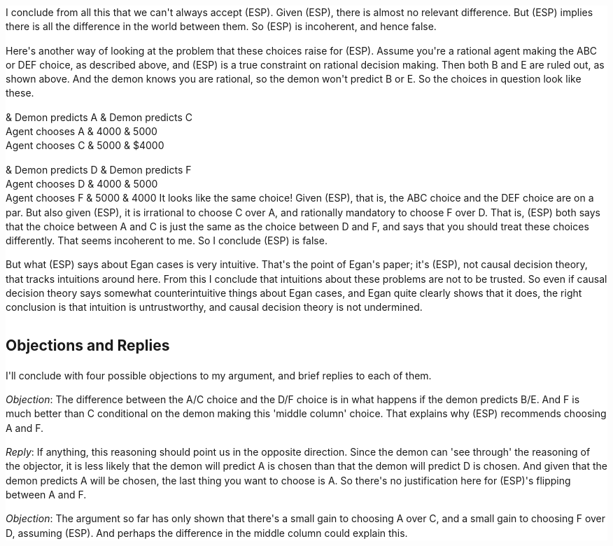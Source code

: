 I conclude from all this that we can't always accept (ESP). Given (ESP),
there is almost no relevant difference. But (ESP) implies there is all
the difference in the world between them. So (ESP) is incoherent, and
hence false.

Here's another way of looking at the problem that these choices raise
for (ESP). Assume you're a rational agent making the ABC or DEF choice,
as described above, and (ESP) is a true constraint on rational decision
making. Then both B and E are ruled out, as shown above. And the demon
knows you are rational, so the demon won't predict B or E. So the
choices in question look like these.

& Demon predicts A & Demon predicts C\
Agent chooses A & 4000 & 5000\
Agent chooses C & 5000 & \$4000

& Demon predicts D & Demon predicts F\
Agent chooses D & 4000 & 5000\
Agent chooses F & 5000 & 4000 It looks like the same choice! Given
(ESP), that is, the ABC choice and the DEF choice are on a par. But also
given (ESP), it is irrational to choose C over A, and rationally
mandatory to choose F over D. That is, (ESP) both says that the choice
between A and C is just the same as the choice between D and F, and says
that you should treat these choices differently. That seems incoherent
to me. So I conclude (ESP) is false.

But what (ESP) says about Egan cases is very intuitive. That's the point
of Egan's paper; it's (ESP), not causal decision theory, that tracks
intuitions around here. From this I conclude that intuitions about these
problems are not to be trusted. So even if causal decision theory says
somewhat counterintuitive things about Egan cases, and Egan quite
clearly shows that it does, the right conclusion is that intuition is
untrustworthy, and causal decision theory is not undermined.

## Objections and Replies

I'll conclude with four possible objections to my argument, and brief
replies to each of them.

*Objection*: The difference between the A/C choice and the D/F choice is
in what happens if the demon predicts B/E. And F is much better than C
conditional on the demon making this 'middle column' choice. That
explains why (ESP) recommends choosing A and F.

*Reply*: If anything, this reasoning should point us in the opposite
direction. Since the demon can 'see through' the reasoning of the
objector, it is less likely that the demon will predict A is chosen than
that the demon will predict D is chosen. And given that the demon
predicts A will be chosen, the last thing you want to choose is A. So
there's no justification here for (ESP)'s flipping between A and F.

*Objection*: The argument so far has only shown that there's a small
gain to choosing A over C, and a small gain to choosing F over D,
assuming (ESP). And perhaps the difference in the middle column could
explain this.
